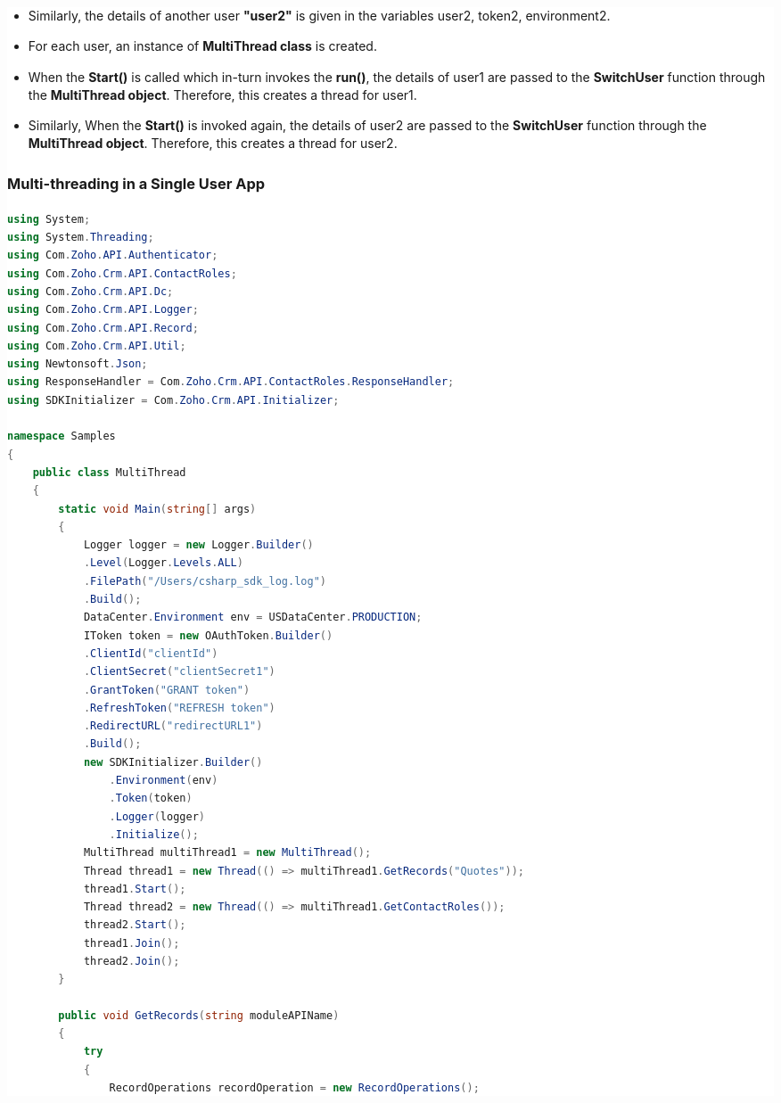 - Similarly, the details of another user **"user2"** is given in the variables user2, token2, environment2.

- For each user, an instance of **MultiThread class** is created.

- When the **Start()** is called which in-turn invokes the **run()**,  the details of user1 are passed to the **SwitchUser** function through the **MultiThread object**. Therefore, this creates a thread for user1.

- Similarly, When the **Start()** is invoked again,  the details of user2 are passed to the **SwitchUser** function through the **MultiThread object**. Therefore, this creates a thread for user2.

### Multi-threading in a Single User App

```C#
using System;
using System.Threading;
using Com.Zoho.API.Authenticator;
using Com.Zoho.Crm.API.ContactRoles;
using Com.Zoho.Crm.API.Dc;
using Com.Zoho.Crm.API.Logger;
using Com.Zoho.Crm.API.Record;
using Com.Zoho.Crm.API.Util;
using Newtonsoft.Json;
using ResponseHandler = Com.Zoho.Crm.API.ContactRoles.ResponseHandler;
using SDKInitializer = Com.Zoho.Crm.API.Initializer;

namespace Samples
{
    public class MultiThread
    {
        static void Main(string[] args)
        {
            Logger logger = new Logger.Builder()
            .Level(Logger.Levels.ALL)
            .FilePath("/Users/csharp_sdk_log.log")
            .Build();
            DataCenter.Environment env = USDataCenter.PRODUCTION;
            IToken token = new OAuthToken.Builder()
            .ClientId("clientId")
            .ClientSecret("clientSecret1")
            .GrantToken("GRANT token")
            .RefreshToken("REFRESH token")
            .RedirectURL("redirectURL1")
            .Build();
            new SDKInitializer.Builder()
                .Environment(env)
                .Token(token)
                .Logger(logger)
                .Initialize();
            MultiThread multiThread1 = new MultiThread();
            Thread thread1 = new Thread(() => multiThread1.GetRecords("Quotes"));
            thread1.Start();
            Thread thread2 = new Thread(() => multiThread1.GetContactRoles());
            thread2.Start();
            thread1.Join();
            thread2.Join();
        }

        public void GetRecords(string moduleAPIName)
        {
            try
            {
                RecordOperations recordOperation = new RecordOperations();
```